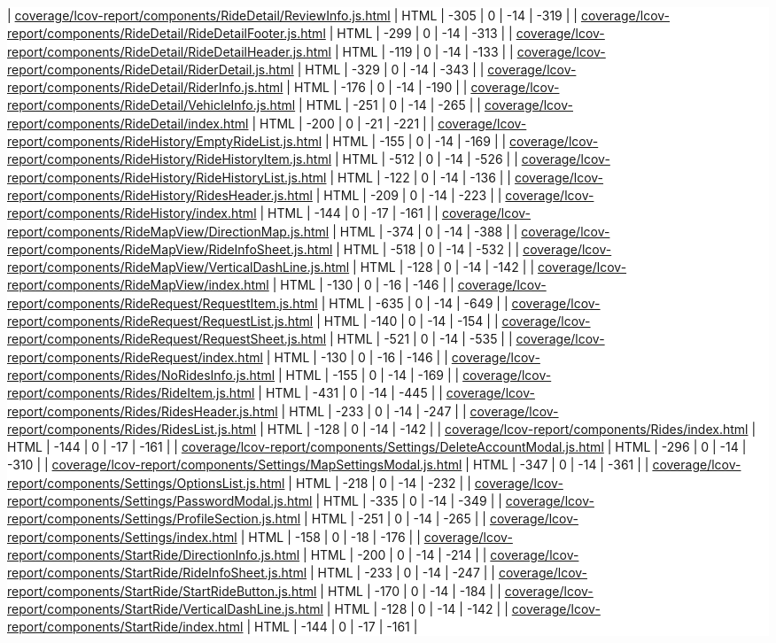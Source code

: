 | [coverage/lcov-report/components/RideDetail/ReviewInfo.js.html](/coverage/lcov-report/components/RideDetail/ReviewInfo.js.html) | HTML | -305 | 0 | -14 | -319 |
| [coverage/lcov-report/components/RideDetail/RideDetailFooter.js.html](/coverage/lcov-report/components/RideDetail/RideDetailFooter.js.html) | HTML | -299 | 0 | -14 | -313 |
| [coverage/lcov-report/components/RideDetail/RideDetailHeader.js.html](/coverage/lcov-report/components/RideDetail/RideDetailHeader.js.html) | HTML | -119 | 0 | -14 | -133 |
| [coverage/lcov-report/components/RideDetail/RiderDetail.js.html](/coverage/lcov-report/components/RideDetail/RiderDetail.js.html) | HTML | -329 | 0 | -14 | -343 |
| [coverage/lcov-report/components/RideDetail/RiderInfo.js.html](/coverage/lcov-report/components/RideDetail/RiderInfo.js.html) | HTML | -176 | 0 | -14 | -190 |
| [coverage/lcov-report/components/RideDetail/VehicleInfo.js.html](/coverage/lcov-report/components/RideDetail/VehicleInfo.js.html) | HTML | -251 | 0 | -14 | -265 |
| [coverage/lcov-report/components/RideDetail/index.html](/coverage/lcov-report/components/RideDetail/index.html) | HTML | -200 | 0 | -21 | -221 |
| [coverage/lcov-report/components/RideHistory/EmptyRideList.js.html](/coverage/lcov-report/components/RideHistory/EmptyRideList.js.html) | HTML | -155 | 0 | -14 | -169 |
| [coverage/lcov-report/components/RideHistory/RideHistoryItem.js.html](/coverage/lcov-report/components/RideHistory/RideHistoryItem.js.html) | HTML | -512 | 0 | -14 | -526 |
| [coverage/lcov-report/components/RideHistory/RideHistoryList.js.html](/coverage/lcov-report/components/RideHistory/RideHistoryList.js.html) | HTML | -122 | 0 | -14 | -136 |
| [coverage/lcov-report/components/RideHistory/RidesHeader.js.html](/coverage/lcov-report/components/RideHistory/RidesHeader.js.html) | HTML | -209 | 0 | -14 | -223 |
| [coverage/lcov-report/components/RideHistory/index.html](/coverage/lcov-report/components/RideHistory/index.html) | HTML | -144 | 0 | -17 | -161 |
| [coverage/lcov-report/components/RideMapView/DirectionMap.js.html](/coverage/lcov-report/components/RideMapView/DirectionMap.js.html) | HTML | -374 | 0 | -14 | -388 |
| [coverage/lcov-report/components/RideMapView/RideInfoSheet.js.html](/coverage/lcov-report/components/RideMapView/RideInfoSheet.js.html) | HTML | -518 | 0 | -14 | -532 |
| [coverage/lcov-report/components/RideMapView/VerticalDashLine.js.html](/coverage/lcov-report/components/RideMapView/VerticalDashLine.js.html) | HTML | -128 | 0 | -14 | -142 |
| [coverage/lcov-report/components/RideMapView/index.html](/coverage/lcov-report/components/RideMapView/index.html) | HTML | -130 | 0 | -16 | -146 |
| [coverage/lcov-report/components/RideRequest/RequestItem.js.html](/coverage/lcov-report/components/RideRequest/RequestItem.js.html) | HTML | -635 | 0 | -14 | -649 |
| [coverage/lcov-report/components/RideRequest/RequestList.js.html](/coverage/lcov-report/components/RideRequest/RequestList.js.html) | HTML | -140 | 0 | -14 | -154 |
| [coverage/lcov-report/components/RideRequest/RequestSheet.js.html](/coverage/lcov-report/components/RideRequest/RequestSheet.js.html) | HTML | -521 | 0 | -14 | -535 |
| [coverage/lcov-report/components/RideRequest/index.html](/coverage/lcov-report/components/RideRequest/index.html) | HTML | -130 | 0 | -16 | -146 |
| [coverage/lcov-report/components/Rides/NoRidesInfo.js.html](/coverage/lcov-report/components/Rides/NoRidesInfo.js.html) | HTML | -155 | 0 | -14 | -169 |
| [coverage/lcov-report/components/Rides/RideItem.js.html](/coverage/lcov-report/components/Rides/RideItem.js.html) | HTML | -431 | 0 | -14 | -445 |
| [coverage/lcov-report/components/Rides/RidesHeader.js.html](/coverage/lcov-report/components/Rides/RidesHeader.js.html) | HTML | -233 | 0 | -14 | -247 |
| [coverage/lcov-report/components/Rides/RidesList.js.html](/coverage/lcov-report/components/Rides/RidesList.js.html) | HTML | -128 | 0 | -14 | -142 |
| [coverage/lcov-report/components/Rides/index.html](/coverage/lcov-report/components/Rides/index.html) | HTML | -144 | 0 | -17 | -161 |
| [coverage/lcov-report/components/Settings/DeleteAccountModal.js.html](/coverage/lcov-report/components/Settings/DeleteAccountModal.js.html) | HTML | -296 | 0 | -14 | -310 |
| [coverage/lcov-report/components/Settings/MapSettingsModal.js.html](/coverage/lcov-report/components/Settings/MapSettingsModal.js.html) | HTML | -347 | 0 | -14 | -361 |
| [coverage/lcov-report/components/Settings/OptionsList.js.html](/coverage/lcov-report/components/Settings/OptionsList.js.html) | HTML | -218 | 0 | -14 | -232 |
| [coverage/lcov-report/components/Settings/PasswordModal.js.html](/coverage/lcov-report/components/Settings/PasswordModal.js.html) | HTML | -335 | 0 | -14 | -349 |
| [coverage/lcov-report/components/Settings/ProfileSection.js.html](/coverage/lcov-report/components/Settings/ProfileSection.js.html) | HTML | -251 | 0 | -14 | -265 |
| [coverage/lcov-report/components/Settings/index.html](/coverage/lcov-report/components/Settings/index.html) | HTML | -158 | 0 | -18 | -176 |
| [coverage/lcov-report/components/StartRide/DirectionInfo.js.html](/coverage/lcov-report/components/StartRide/DirectionInfo.js.html) | HTML | -200 | 0 | -14 | -214 |
| [coverage/lcov-report/components/StartRide/RideInfoSheet.js.html](/coverage/lcov-report/components/StartRide/RideInfoSheet.js.html) | HTML | -233 | 0 | -14 | -247 |
| [coverage/lcov-report/components/StartRide/StartRideButton.js.html](/coverage/lcov-report/components/StartRide/StartRideButton.js.html) | HTML | -170 | 0 | -14 | -184 |
| [coverage/lcov-report/components/StartRide/VerticalDashLine.js.html](/coverage/lcov-report/components/StartRide/VerticalDashLine.js.html) | HTML | -128 | 0 | -14 | -142 |
| [coverage/lcov-report/components/StartRide/index.html](/coverage/lcov-report/components/StartRide/index.html) | HTML | -144 | 0 | -17 | -161 |